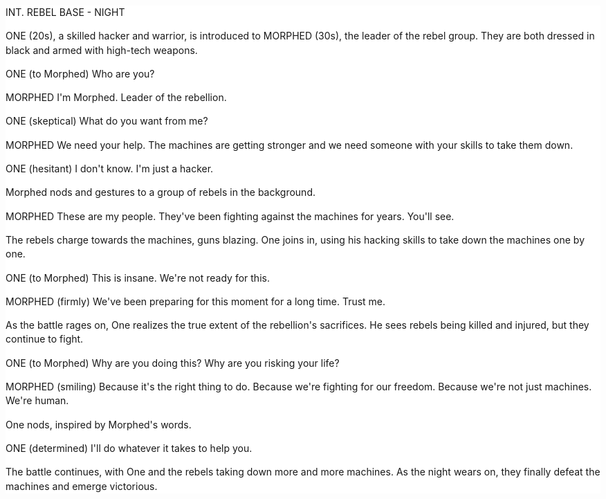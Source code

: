 INT. REBEL BASE - NIGHT

ONE (20s), a skilled hacker and warrior, is introduced to MORPHED (30s), the leader of the rebel group. They are both dressed in black and armed with high-tech weapons.

ONE
(to Morphed)
Who are you?

MORPHED
I'm Morphed. Leader of the rebellion.

ONE
(skeptical)
What do you want from me?

MORPHED
We need your help. The machines are getting stronger and we need someone with your skills to take them down.

ONE
(hesitant)
I don't know. I'm just a hacker.

Morphed nods and gestures to a group of rebels in the background.

MORPHED
These are my people. They've been fighting against the machines for years. You'll see.

The rebels charge towards the machines, guns blazing. One joins in, using his hacking skills to take down the machines one by one.

ONE
(to Morphed)
This is insane. We're not ready for this.

MORPHED
(firmly)
We've been preparing for this moment for a long time. Trust me.

As the battle rages on, One realizes the true extent of the rebellion's sacrifices. He sees rebels being killed and injured, but they continue to fight.

ONE
(to Morphed)
Why are you doing this? Why are you risking your life?

MORPHED
(smiling)
Because it's the right thing to do. Because we're fighting for our freedom. Because we're not just machines. We're human.

One nods, inspired by Morphed's words.

ONE
(determined)
I'll do whatever it takes to help you.

The battle continues, with One and the rebels taking down more and more machines. As the night wears on, they finally defeat the machines and emerge victorious.
